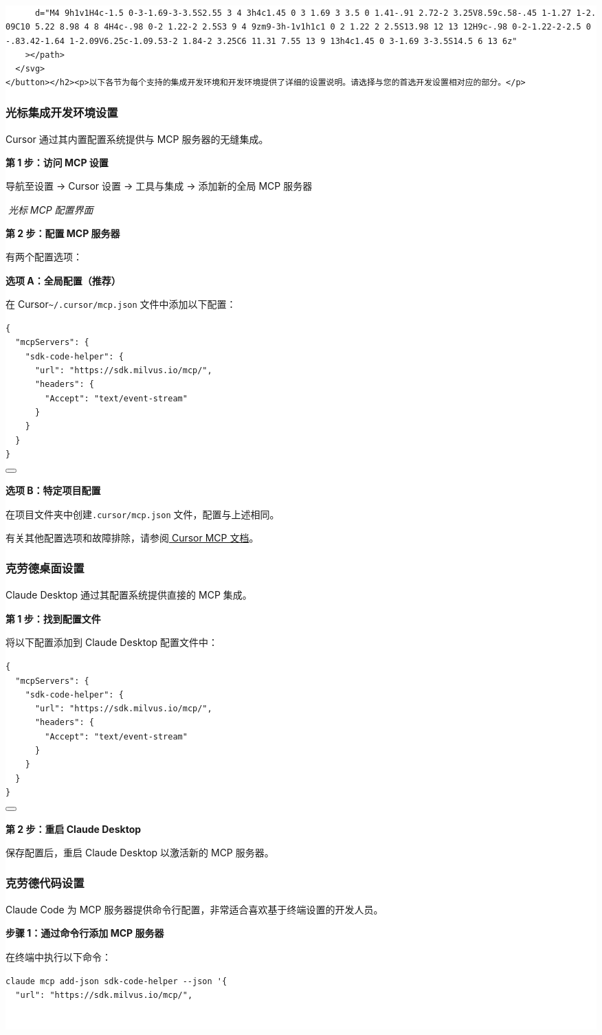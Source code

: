           d="M4 9h1v1H4c-1.5 0-3-1.69-3-3.5S2.55 3 4 3h4c1.45 0 3 1.69 3 3.5 0 1.41-.91 2.72-2 3.25V8.59c.58-.45 1-1.27 1-2.09C10 5.22 8.98 4 8 4H4c-.98 0-2 1.22-2 2.5S3 9 4 9zm9-3h-1v1h1c1 0 2 1.22 2 2.5S13.98 12 13 12H9c-.98 0-2-1.22-2-2.5 0-.83.42-1.64 1-2.09V6.25c-1.09.53-2 1.84-2 3.25C6 11.31 7.55 13 9 13h4c1.45 0 3-1.69 3-3.5S14.5 6 13 6z"
        ></path>
      </svg>
    </button></h2><p>以下各节为每个支持的集成开发环境和开发环境提供了详细的设置说明。请选择与您的首选开发设置相对应的部分。</p>
<h3 id="Cursor-IDE-Setup" class="common-anchor-header">光标集成开发环境设置</h3><p>Cursor 通过其内置配置系统提供与 MCP 服务器的无缝集成。</p>
<p><strong>第 1 步：访问 MCP 设置</strong></p>
<p>导航至设置 → Cursor 设置 → 工具与集成 → 添加新的全局 MCP 服务器</p>
<p>
  <span class="img-wrapper">
    <img translate="no" src="https://assets.zilliz.com/cursor_mcp_configuration_interface_9ff0b7dcb7.png" alt="" class="doc-image" id="" />
    <span></span>
  </span>
<em>光标 MCP 配置界面</em></p>
<p><strong>第 2 步：配置 MCP 服务器</strong></p>
<p>有两个配置选项：</p>
<p><strong>选项 A：全局配置（推荐）</strong></p>
<p>在 Cursor<code translate="no">~/.cursor/mcp.json</code> 文件中添加以下配置：</p>
<pre><code translate="no">{
  <span class="hljs-string">&quot;mcpServers&quot;</span>: {
    <span class="hljs-string">&quot;sdk-code-helper&quot;</span>: {
      <span class="hljs-string">&quot;url&quot;</span>: <span class="hljs-string">&quot;https://sdk.milvus.io/mcp/&quot;</span>,
      <span class="hljs-string">&quot;headers&quot;</span>: {
        <span class="hljs-string">&quot;Accept&quot;</span>: <span class="hljs-string">&quot;text/event-stream&quot;</span>
      }
    }
  }
}
<button class="copy-code-btn"></button></code></pre>
<p><strong>选项 B：特定项目配置</strong></p>
<p>在项目文件夹中创建<code translate="no">.cursor/mcp.json</code> 文件，配置与上述相同。</p>
<p>有关其他配置选项和故障排除，请参阅<a href="https://docs.cursor.com/context/model-context-protocol"> Cursor MCP 文档</a>。</p>
<h3 id="Claude-Desktop-Setup" class="common-anchor-header">克劳德桌面设置</h3><p>Claude Desktop 通过其配置系统提供直接的 MCP 集成。</p>
<p><strong>第 1 步：找到配置文件</strong></p>
<p>将以下配置添加到 Claude Desktop 配置文件中：</p>
<pre><code translate="no">{
  <span class="hljs-string">&quot;mcpServers&quot;</span>: {
    <span class="hljs-string">&quot;sdk-code-helper&quot;</span>: {
      <span class="hljs-string">&quot;url&quot;</span>: <span class="hljs-string">&quot;https://sdk.milvus.io/mcp/&quot;</span>,
      <span class="hljs-string">&quot;headers&quot;</span>: {
        <span class="hljs-string">&quot;Accept&quot;</span>: <span class="hljs-string">&quot;text/event-stream&quot;</span>
      }
    }
  }
}
<button class="copy-code-btn"></button></code></pre>
<p><strong>第 2 步：重启 Claude Desktop</strong></p>
<p>保存配置后，重启 Claude Desktop 以激活新的 MCP 服务器。</p>
<h3 id="Claude-Code-Setup" class="common-anchor-header">克劳德代码设置</h3><p>Claude Code 为 MCP 服务器提供命令行配置，非常适合喜欢基于终端设置的开发人员。</p>
<p><strong>步骤 1：通过命令行添加 MCP 服务器</strong></p>
<p>在终端中执行以下命令：</p>
<pre><code translate="no">claude mcp add-json sdk-code-helper --json &#x27;{
  &quot;url&quot;: &quot;https://sdk.milvus.io/mcp/&quot;,